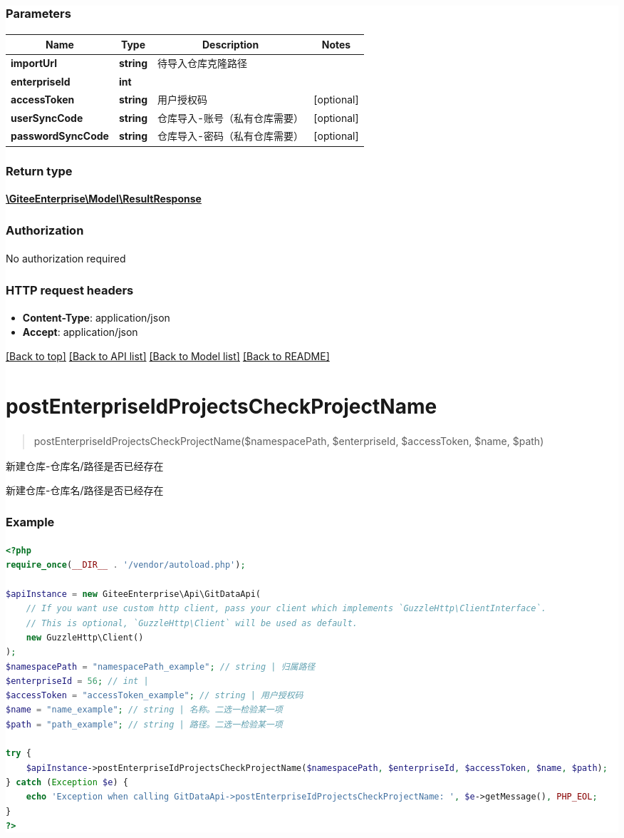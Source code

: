 ```php
```

### Parameters

Name | Type | Description  | Notes
------------- | ------------- | ------------- | -------------
 **importUrl** | **string**| 待导入仓库克隆路径 |
 **enterpriseId** | **int**|  |
 **accessToken** | **string**| 用户授权码 | [optional]
 **userSyncCode** | **string**| 仓库导入-账号（私有仓库需要） | [optional]
 **passwordSyncCode** | **string**| 仓库导入-密码（私有仓库需要） | [optional]

### Return type

[**\GiteeEnterprise\Model\ResultResponse**](../Model/ResultResponse.md)

### Authorization

No authorization required

### HTTP request headers

 - **Content-Type**: application/json
 - **Accept**: application/json

[[Back to top]](#) [[Back to API list]](../../README.md#documentation-for-api-endpoints) [[Back to Model list]](../../README.md#documentation-for-models) [[Back to README]](../../README.md)

# **postEnterpriseIdProjectsCheckProjectName**
> postEnterpriseIdProjectsCheckProjectName($namespacePath, $enterpriseId, $accessToken, $name, $path)

新建仓库-仓库名/路径是否已经存在

新建仓库-仓库名/路径是否已经存在

### Example
```php
<?php
require_once(__DIR__ . '/vendor/autoload.php');

$apiInstance = new GiteeEnterprise\Api\GitDataApi(
    // If you want use custom http client, pass your client which implements `GuzzleHttp\ClientInterface`.
    // This is optional, `GuzzleHttp\Client` will be used as default.
    new GuzzleHttp\Client()
);
$namespacePath = "namespacePath_example"; // string | 归属路径
$enterpriseId = 56; // int | 
$accessToken = "accessToken_example"; // string | 用户授权码
$name = "name_example"; // string | 名称。二选一检验某一项
$path = "path_example"; // string | 路径。二选一检验某一项

try {
    $apiInstance->postEnterpriseIdProjectsCheckProjectName($namespacePath, $enterpriseId, $accessToken, $name, $path);
} catch (Exception $e) {
    echo 'Exception when calling GitDataApi->postEnterpriseIdProjectsCheckProjectName: ', $e->getMessage(), PHP_EOL;
}
?>
```
